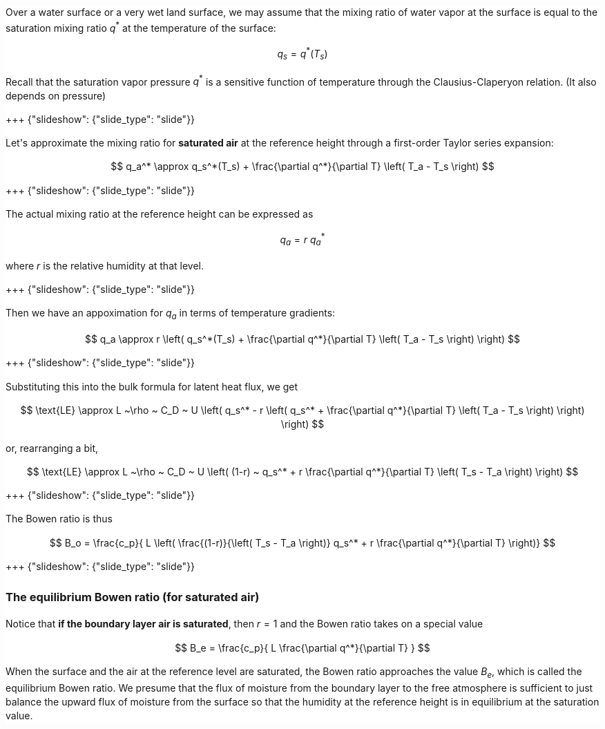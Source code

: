 Over a water surface or a very wet land surface, we may assume that the mixing ratio of water vapor at the surface is equal to the saturation mixing ratio $q^*$ at the temperature of the surface:

$$ q_s = q^*(T_s) $$

Recall that the saturation vapor pressure $q^*$ is a sensitive function of temperature through the Clausius-Claperyon relation. (It also depends on pressure)

+++ {"slideshow": {"slide_type": "slide"}}

Let's approximate the mixing ratio for **saturated air** at the reference height through a first-order Taylor series expansion:

$$ q_a^* \approx q_s^*(T_s) + \frac{\partial q^*}{\partial T} \left( T_a - T_s \right) $$

+++ {"slideshow": {"slide_type": "slide"}}

The actual mixing ratio at the reference height can be expressed as

$$ q_a = r ~ q_a^* $$

where $r$ is the relative humidity at that level.

+++ {"slideshow": {"slide_type": "slide"}}

Then we have an appoximation for $q_a$ in terms of temperature gradients:

$$ q_a \approx r \left( q_s^*(T_s) + \frac{\partial q^*}{\partial T} \left( T_a - T_s \right) \right) $$

+++ {"slideshow": {"slide_type": "slide"}}

Substituting this into the bulk formula for latent heat flux, we get

$$ \text{LE} \approx L ~\rho ~ C_D ~ U \left( q_s^* - r \left( q_s^* + \frac{\partial q^*}{\partial T} \left( T_a - T_s \right) \right) \right) $$

or, rearranging a bit,

$$ \text{LE} \approx L ~\rho ~ C_D ~ U \left( (1-r) ~ q_s^* + r \frac{\partial q^*}{\partial T} \left( T_s - T_a \right) \right)  $$

+++ {"slideshow": {"slide_type": "slide"}}

The Bowen ratio is thus

$$ B_o = \frac{c_p}{ L \left( \frac{(1-r)}{\left( T_s - T_a \right)} q_s^* + r \frac{\partial q^*}{\partial T} \right)} $$


+++ {"slideshow": {"slide_type": "slide"}}

### The equilibrium Bowen ratio (for saturated air)

Notice that **if the boundary layer air is saturated**, then $r=1$ and the Bowen ratio takes on a special value

$$ B_e = \frac{c_p}{ L \frac{\partial q^*}{\partial T} } $$

When the surface and the air at the reference level are saturated, the Bowen ratio approaches the value $B_e$, which is called the equilibrium Bowen ratio. We presume that the flux of moisture from the boundary layer to the free atmosphere is sufficient to just balance the upward flux of moisture from the surface so that the humidity at the reference height is in equilibrium at the saturation value.
